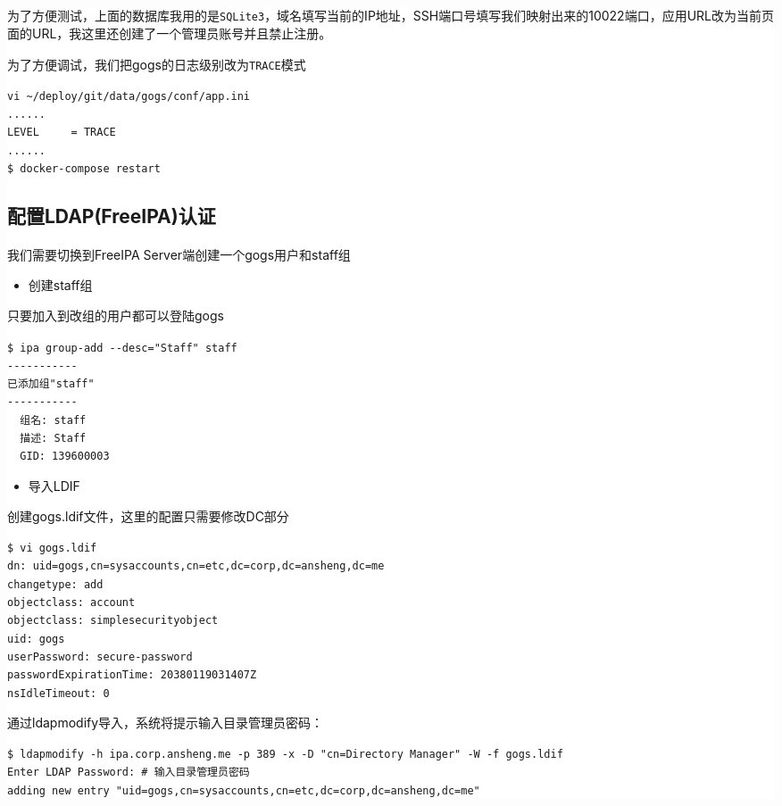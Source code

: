 为了方便测试，上面的数据库我用的是`SQLite3`，域名填写当前的IP地址，SSH端口号填写我们映射出来的10022端口，应用URL改为当前页面的URL，我这里还创建了一个管理员账号并且禁止注册。

为了方便调试，我们把gogs的日志级别改为`TRACE`模式

```
vi ~/deploy/git/data/gogs/conf/app.ini
......
LEVEL     = TRACE
......
$ docker-compose restart

```

## 配置LDAP(FreeIPA)认证

我们需要切换到FreeIPA Server端创建一个gogs用户和staff组

- 创建staff组

只要加入到改组的用户都可以登陆gogs

```
$ ipa group-add --desc="Staff" staff
-----------
已添加组"staff"
-----------
  组名: staff
  描述: Staff
  GID: 139600003

```

- 导入LDIF

创建gogs.ldif文件，这里的配置只需要修改DC部分

```
$ vi gogs.ldif
dn: uid=gogs,cn=sysaccounts,cn=etc,dc=corp,dc=ansheng,dc=me
changetype: add
objectclass: account
objectclass: simplesecurityobject
uid: gogs
userPassword: secure-password
passwordExpirationTime: 20380119031407Z
nsIdleTimeout: 0

```

通过ldapmodify导入，系统将提示输入目录管理员密码：

```
$ ldapmodify -h ipa.corp.ansheng.me -p 389 -x -D "cn=Directory Manager" -W -f gogs.ldif
Enter LDAP Password: # 输入目录管理员密码
adding new entry "uid=gogs,cn=sysaccounts,cn=etc,dc=corp,dc=ansheng,dc=me"

```
